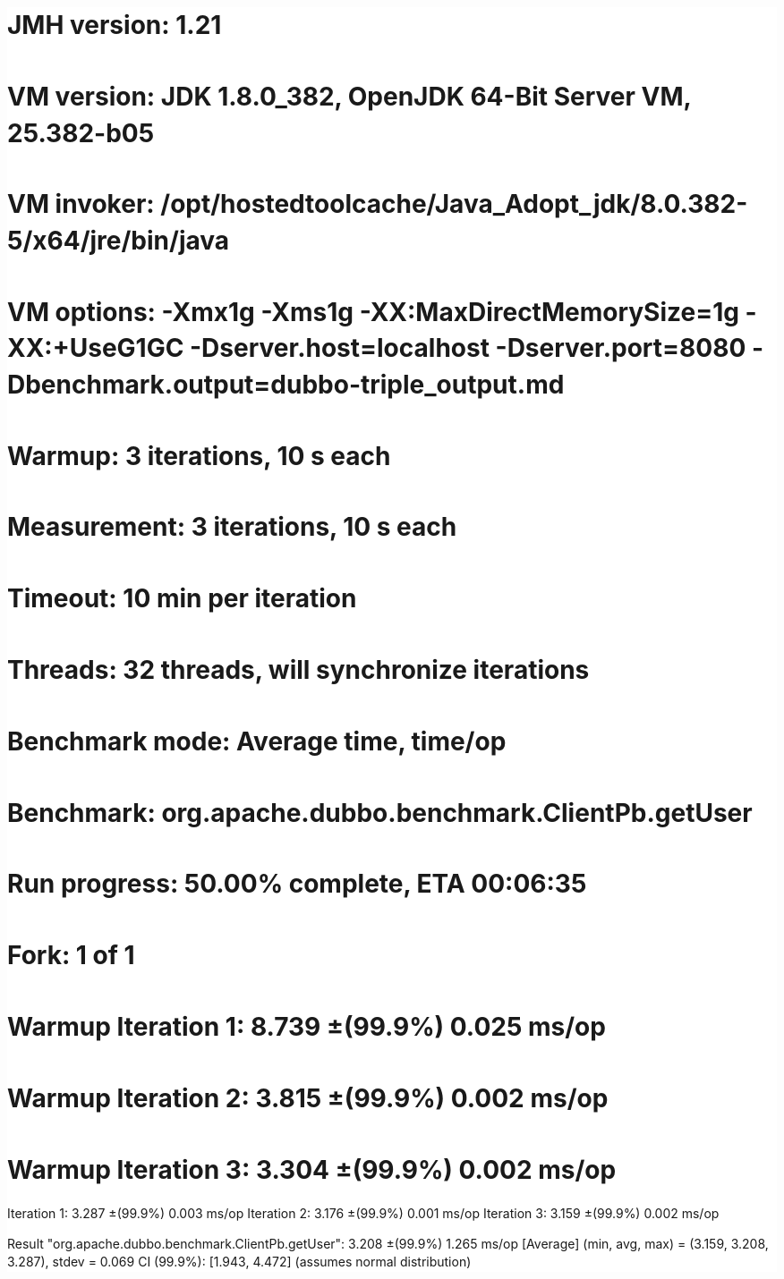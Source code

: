 
# JMH version: 1.21
# VM version: JDK 1.8.0_382, OpenJDK 64-Bit Server VM, 25.382-b05
# VM invoker: /opt/hostedtoolcache/Java_Adopt_jdk/8.0.382-5/x64/jre/bin/java
# VM options: -Xmx1g -Xms1g -XX:MaxDirectMemorySize=1g -XX:+UseG1GC -Dserver.host=localhost -Dserver.port=8080 -Dbenchmark.output=dubbo-triple_output.md
# Warmup: 3 iterations, 10 s each
# Measurement: 3 iterations, 10 s each
# Timeout: 10 min per iteration
# Threads: 32 threads, will synchronize iterations
# Benchmark mode: Average time, time/op
# Benchmark: org.apache.dubbo.benchmark.ClientPb.getUser

# Run progress: 50.00% complete, ETA 00:06:35
# Fork: 1 of 1
# Warmup Iteration   1: 8.739 ±(99.9%) 0.025 ms/op
# Warmup Iteration   2: 3.815 ±(99.9%) 0.002 ms/op
# Warmup Iteration   3: 3.304 ±(99.9%) 0.002 ms/op
Iteration   1: 3.287 ±(99.9%) 0.003 ms/op
Iteration   2: 3.176 ±(99.9%) 0.001 ms/op
Iteration   3: 3.159 ±(99.9%) 0.002 ms/op


Result "org.apache.dubbo.benchmark.ClientPb.getUser":
  3.208 ±(99.9%) 1.265 ms/op [Average]
  (min, avg, max) = (3.159, 3.208, 3.287), stdev = 0.069
  CI (99.9%): [1.943, 4.472] (assumes normal distribution)
